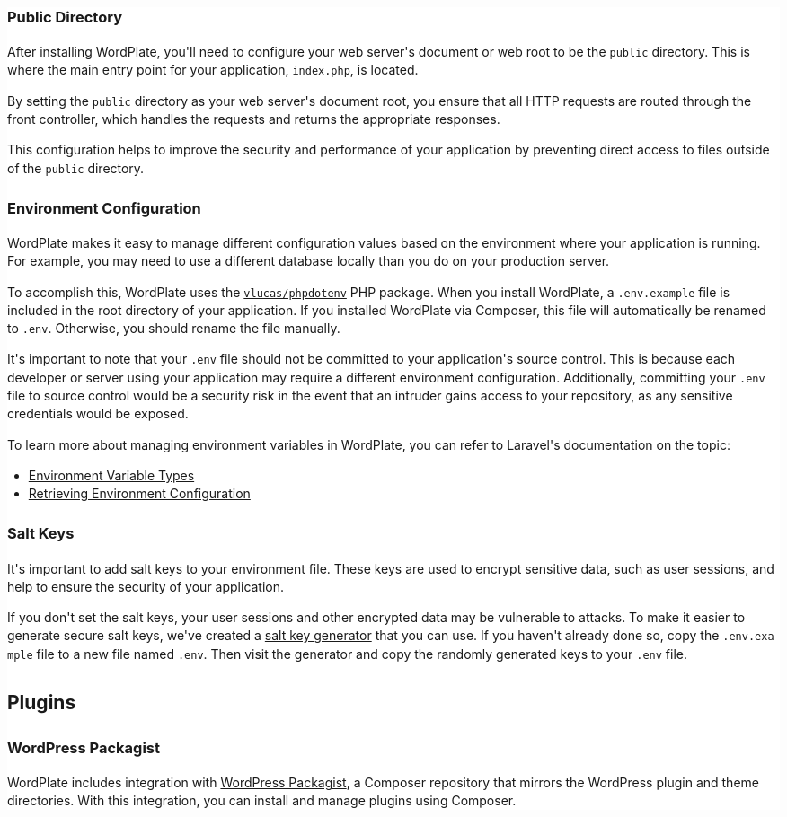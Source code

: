 ### Public Directory

After installing WordPlate, you'll need to configure your web server's document or web root to be the `public` directory. This is where the main entry point for your application, `index.php`, is located.

By setting the `public` directory as your web server's document root, you ensure that all HTTP requests are routed through the front controller, which handles the requests and returns the appropriate responses.

This configuration helps to improve the security and performance of your application by preventing direct access to files outside of the `public` directory.

### Environment Configuration

WordPlate makes it easy to manage different configuration values based on the environment where your application is running. For example, you may need to use a different database locally than you do on your production server.

To accomplish this, WordPlate uses the [`vlucas/phpdotenv`](https://github.com/vlucas/phpdotenv) PHP package. When you install WordPlate, a `.env.example` file is included in the root directory of your application. If you installed WordPlate via Composer, this file will automatically be renamed to `.env`. Otherwise, you should rename the file manually.

It's important to note that your `.env` file should not be committed to your application's source control. This is because each developer or server using your application may require a different environment configuration. Additionally, committing your `.env` file to source control would be a security risk in the event that an intruder gains access to your repository, as any sensitive credentials would be exposed.

To learn more about managing environment variables in WordPlate, you can refer to Laravel's documentation on the topic:

- [Environment Variable Types](https://laravel.com/docs/11.x/configuration#environment-variable-types)
- [Retrieving Environment Configuration](https://laravel.com/docs/11.x/configuration#retrieving-environment-configuration)

### Salt Keys

It's important to add salt keys to your environment file. These keys are used to encrypt sensitive data, such as user sessions, and help to ensure the security of your application.

If you don't set the salt keys, your user sessions and other encrypted data may be vulnerable to attacks. To make it easier to generate secure salt keys, we've created a [salt key generator](https://vinkla.github.io/salts/) that you can use. If you haven't already done so, copy the `.env.example` file to a new file named `.env`. Then visit the generator and copy the randomly generated keys to your `.env` file.

## Plugins

### WordPress Packagist

WordPlate includes integration with [WordPress Packagist](https://wpackagist.org), a Composer repository that mirrors the WordPress plugin and theme directories. With this integration, you can install and manage plugins using Composer.
